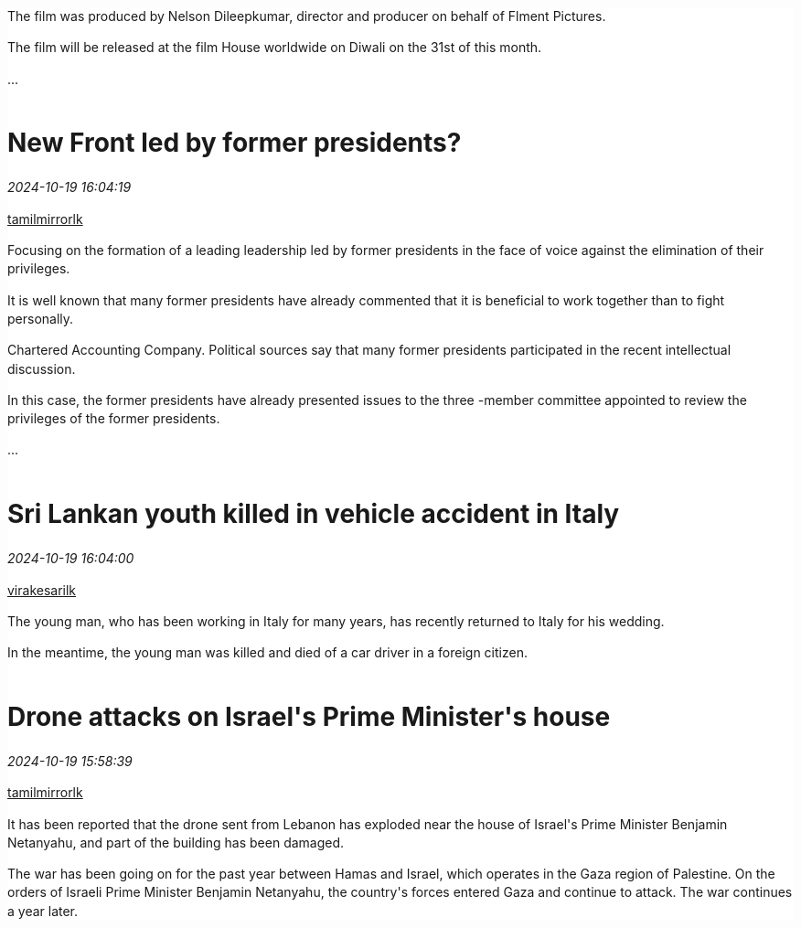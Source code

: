 The film was produced by Nelson Dileepkumar, director and producer on behalf of Flment Pictures.

The film will be released at the film House worldwide on Diwali on the 31st of this month.

...



# New Front led by former presidents?

*2024-10-19 16:04:19*

[tamilmirrorlk](https://www.tamilmirror.lk/பிரசித்த-செய்தி/முன்னாள்-ஜனாதிபதிகளின்-தலைமையில்-புதிய-முன்னணி-உதயம்/150-345686)

Focusing on the formation of a leading leadership led by former presidents in the face of voice against the elimination of their privileges.

It is well known that many former presidents have already commented that it is beneficial to work together than to fight personally.

Chartered Accounting Company. Political sources say that many former presidents participated in the recent intellectual discussion.

In this case, the former presidents have already presented issues to the three -member committee appointed to review the privileges of the former presidents.

...



# Sri Lankan youth killed in vehicle accident in Italy

*2024-10-19 16:04:00*

[virakesarilk](https://www.virakesari.lk/article/196656)

The young man, who has been working in Italy for many years, has recently returned to Italy for his wedding.

In the meantime, the young man was killed and died of a car driver in a foreign citizen.



# Drone attacks on Israel's Prime Minister's house

*2024-10-19 15:58:39*

[tamilmirrorlk](https://www.tamilmirror.lk/உலக-செய்திகள்/இஸ்ரேல்-பிரதமர்-வீட்டின்-மீது-ட்ரோன்-தாக்குதல்/50-345685)

It has been reported that the drone sent from Lebanon has exploded near the house of Israel's Prime Minister Benjamin Netanyahu, and part of the building has been damaged.

The war has been going on for the past year between Hamas and Israel, which operates in the Gaza region of Palestine. On the orders of Israeli Prime Minister Benjamin Netanyahu, the country's forces entered Gaza and continue to attack. The war continues a year later.
